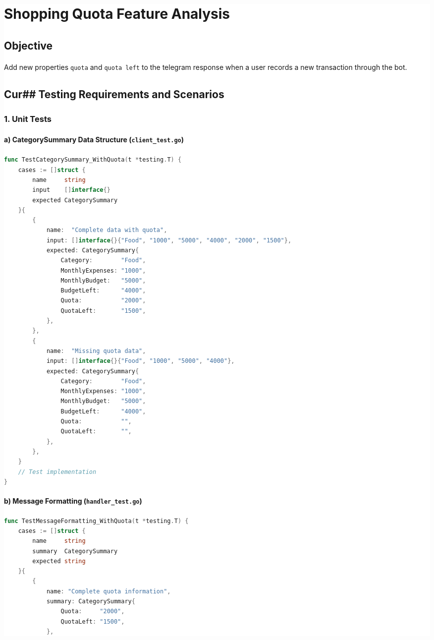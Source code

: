 # Shopping Quota Feature Analysis

## Objective
Add new properties `quota` and `quota left` to the telegram response when a user records a new transaction through the bot.

## Cur## Testing Requirements and Scenarios

### 1. Unit Tests

#### a) CategorySummary Data Structure (`client_test.go`)
```go
func TestCategorySummary_WithQuota(t *testing.T) {
    cases := []struct {
        name     string
        input    []interface{}
        expected CategorySummary
    }{
        {
            name:  "Complete data with quota",
            input: []interface{}{"Food", "1000", "5000", "4000", "2000", "1500"},
            expected: CategorySummary{
                Category:        "Food",
                MonthlyExpenses: "1000",
                MonthlyBudget:   "5000",
                BudgetLeft:      "4000",
                Quota:           "2000",
                QuotaLeft:       "1500",
            },
        },
        {
            name:  "Missing quota data",
            input: []interface{}{"Food", "1000", "5000", "4000"},
            expected: CategorySummary{
                Category:        "Food",
                MonthlyExpenses: "1000",
                MonthlyBudget:   "5000",
                BudgetLeft:      "4000",
                Quota:           "",
                QuotaLeft:       "",
            },
        },
    }
    // Test implementation
}
```

#### b) Message Formatting (`handler_test.go`)
```go
func TestMessageFormatting_WithQuota(t *testing.T) {
    cases := []struct {
        name     string
        summary  CategorySummary
        expected string
    }{
        {
            name: "Complete quota information",
            summary: CategorySummary{
                Quota:     "2000",
                QuotaLeft: "1500",
            },
```